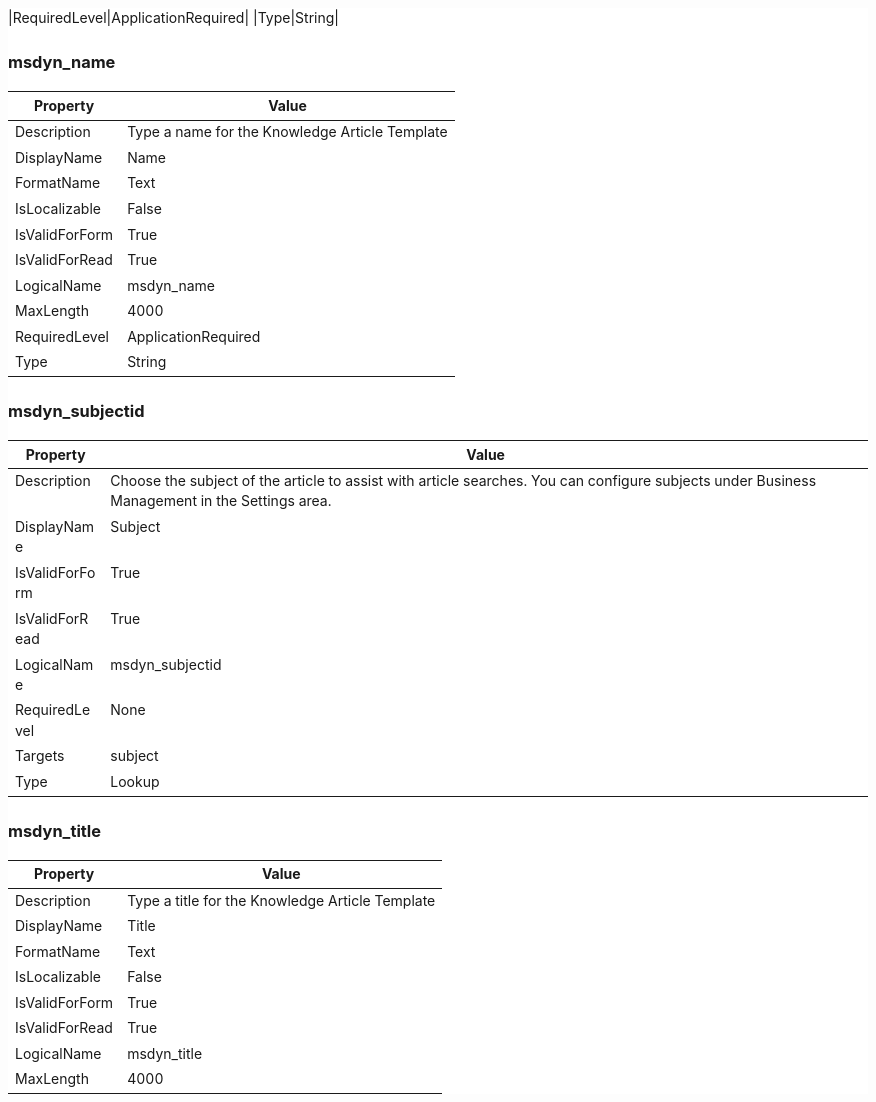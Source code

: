 |RequiredLevel|ApplicationRequired|
|Type|String|


### <a name="BKMK_msdyn_name"></a> msdyn_name

|Property|Value|
|--------|-----|
|Description|Type a name for the Knowledge Article Template|
|DisplayName|Name|
|FormatName|Text|
|IsLocalizable|False|
|IsValidForForm|True|
|IsValidForRead|True|
|LogicalName|msdyn_name|
|MaxLength|4000|
|RequiredLevel|ApplicationRequired|
|Type|String|


### <a name="BKMK_msdyn_subjectid"></a> msdyn_subjectid

|Property|Value|
|--------|-----|
|Description|Choose the subject of the article to assist with article searches. You can configure subjects under Business Management in the Settings area.|
|DisplayName|Subject|
|IsValidForForm|True|
|IsValidForRead|True|
|LogicalName|msdyn_subjectid|
|RequiredLevel|None|
|Targets|subject|
|Type|Lookup|


### <a name="BKMK_msdyn_title"></a> msdyn_title

|Property|Value|
|--------|-----|
|Description|Type a title for the Knowledge Article Template|
|DisplayName|Title|
|FormatName|Text|
|IsLocalizable|False|
|IsValidForForm|True|
|IsValidForRead|True|
|LogicalName|msdyn_title|
|MaxLength|4000|
